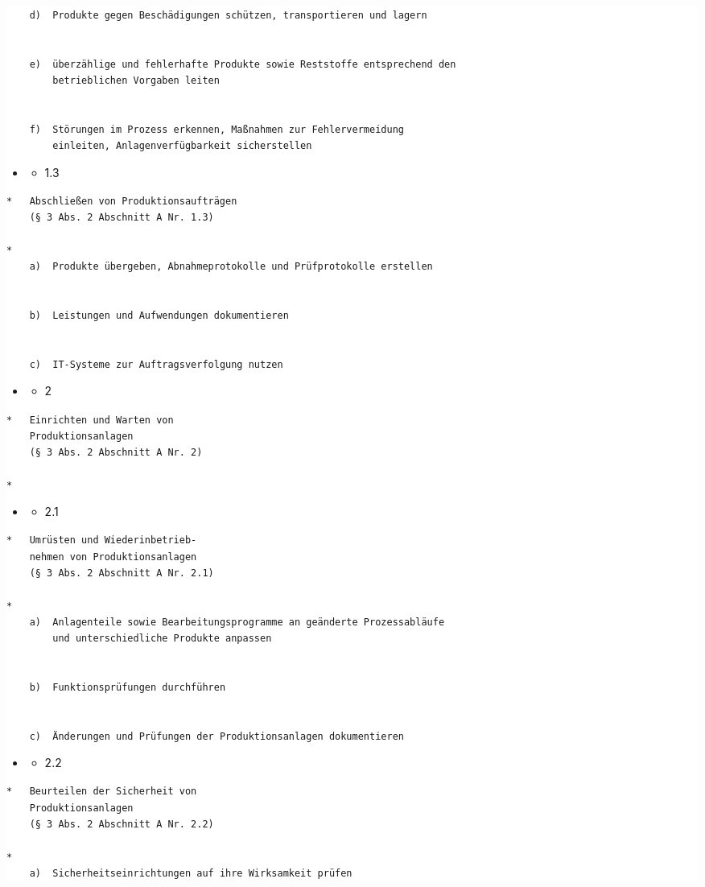        d)  Produkte gegen Beschädigungen schützen, transportieren und lagern


        e)  überzählige und fehlerhafte Produkte sowie Reststoffe entsprechend den
            betrieblichen Vorgaben leiten


        f)  Störungen im Prozess erkennen, Maßnahmen zur Fehlervermeidung
            einleiten, Anlagenverfügbarkeit sicherstellen





*    *   1.3

    *   Abschließen von Produktionsaufträgen
        (§ 3 Abs. 2 Abschnitt A Nr. 1.3)

    *
        a)  Produkte übergeben, Abnahmeprotokolle und Prüfprotokolle erstellen


        b)  Leistungen und Aufwendungen dokumentieren


        c)  IT-Systeme zur Auftragsverfolgung nutzen





*    *   2

    *   Einrichten und Warten von
        Produktionsanlagen
        (§ 3 Abs. 2 Abschnitt A Nr. 2)

    *

*    *   2.1

    *   Umrüsten und Wiederinbetrieb-
        nehmen von Produktionsanlagen
        (§ 3 Abs. 2 Abschnitt A Nr. 2.1)

    *
        a)  Anlagenteile sowie Bearbeitungsprogramme an geänderte Prozessabläufe
            und unterschiedliche Produkte anpassen


        b)  Funktionsprüfungen durchführen


        c)  Änderungen und Prüfungen der Produktionsanlagen dokumentieren





*    *   2.2

    *   Beurteilen der Sicherheit von
        Produktionsanlagen
        (§ 3 Abs. 2 Abschnitt A Nr. 2.2)

    *
        a)  Sicherheitseinrichtungen auf ihre Wirksamkeit prüfen
